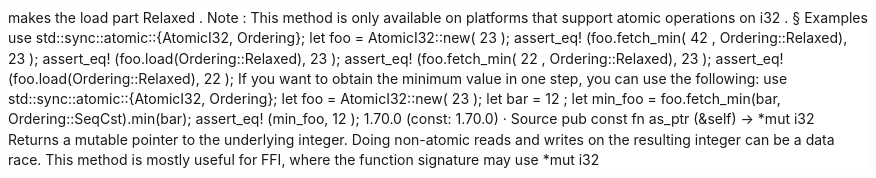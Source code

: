 makes the load part
Relaxed
.
Note
: This method is only available on platforms that support atomic operations on
i32
.
§
Examples
use
std::sync::atomic::{AtomicI32, Ordering};
let
foo = AtomicI32::new(
23
);
assert_eq!
(foo.fetch_min(
42
, Ordering::Relaxed),
23
);
assert_eq!
(foo.load(Ordering::Relaxed),
23
);
assert_eq!
(foo.fetch_min(
22
, Ordering::Relaxed),
23
);
assert_eq!
(foo.load(Ordering::Relaxed),
22
);
If you want to obtain the minimum value in one step, you can use the following:
use
std::sync::atomic::{AtomicI32, Ordering};
let
foo = AtomicI32::new(
23
);
let
bar =
12
;
let
min_foo = foo.fetch_min(bar, Ordering::SeqCst).min(bar);
assert_eq!
(min_foo,
12
);
1.70.0 (const: 1.70.0)
·
Source
pub const fn
as_ptr
(&self) ->
*mut
i32
Returns a mutable pointer to the underlying integer.
Doing non-atomic reads and writes on the resulting integer can be a data race.
This method is mostly useful for FFI, where the function signature may use
*mut i32